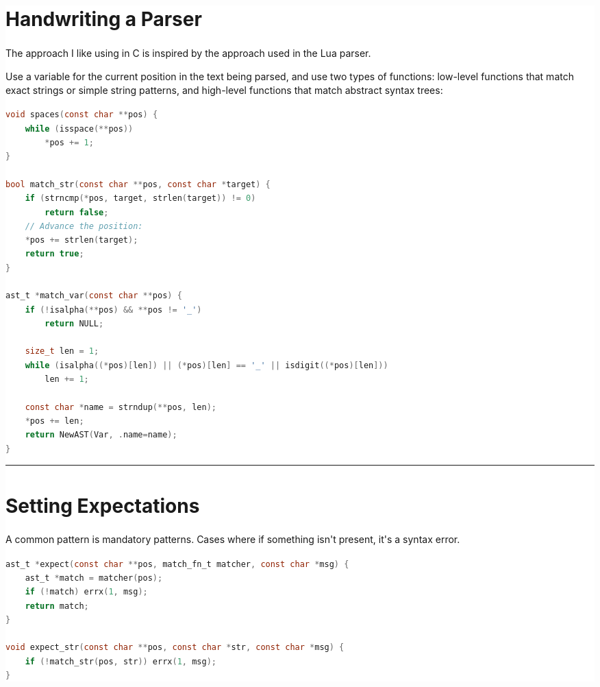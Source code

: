 # Handwriting a Parser

The approach I like using in C is inspired by the approach used in the Lua
parser.

Use a variable for the current position in the text being parsed, and use two
types of functions: low-level functions that match exact strings or simple
string patterns, and high-level functions that match abstract syntax trees:

```c
void spaces(const char **pos) {
    while (isspace(**pos))
        *pos += 1;
}

bool match_str(const char **pos, const char *target) {
    if (strncmp(*pos, target, strlen(target)) != 0)
        return false;
    // Advance the position:
    *pos += strlen(target);
    return true;
}

ast_t *match_var(const char **pos) {
    if (!isalpha(**pos) && **pos != '_')
        return NULL;

    size_t len = 1;
    while (isalpha((*pos)[len]) || (*pos)[len] == '_' || isdigit((*pos)[len]))
        len += 1;

    const char *name = strndup(**pos, len);
    *pos += len;
    return NewAST(Var, .name=name);
}
```

---

# Setting Expectations

A common pattern is mandatory patterns. Cases where if something isn't present,
it's a syntax error.

```c
ast_t *expect(const char **pos, match_fn_t matcher, const char *msg) {
    ast_t *match = matcher(pos);
    if (!match) errx(1, msg);
    return match;
}

void expect_str(const char **pos, const char *str, const char *msg) {
    if (!match_str(pos, str)) errx(1, msg);
}
```
